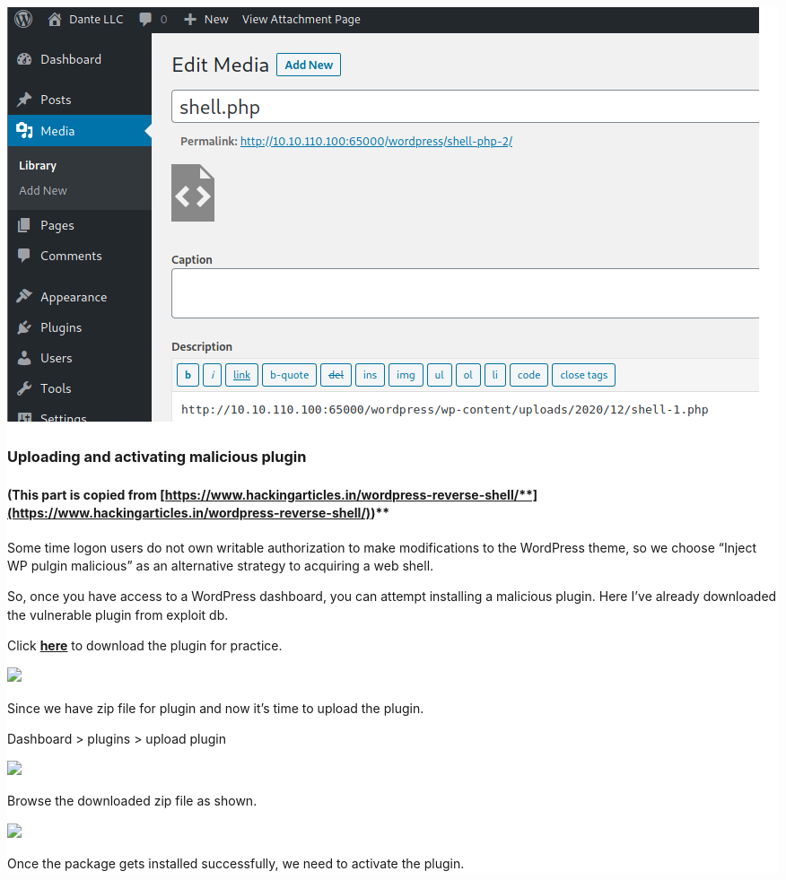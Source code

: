 ![](<../../.gitbook/assets/image (414).png>)

### Uploading and activating malicious plugin

#### **(This part is copied from** [**https://www.hackingarticles.in/wordpress-reverse-shell/**](https://www.hackingarticles.in/wordpress-reverse-shell/)**)**

Some time logon users do not own writable authorization to make modifications to the WordPress theme, so we choose “Inject WP pulgin malicious” as an alternative strategy to acquiring a web shell.

So, once you have access to a WordPress dashboard, you can attempt installing a malicious plugin. Here I’ve already downloaded the vulnerable plugin from exploit db.

Click [**here**](https://www.exploit-db.com/exploits/36374) to download the plugin for practice.

![](https://i1.wp.com/1.bp.blogspot.com/-Y\_Aw7zSFJZs/XY9pymSjdvI/AAAAAAAAguY/FGyGEzlx9VIqNYyyra9r55IklNmwXwMQwCLcBGAsYHQ/s1600/10.png?w=687\&ssl=1)

Since we have zip file for plugin and now it’s time to upload the plugin.

Dashboard > plugins > upload plugin

![](https://i0.wp.com/1.bp.blogspot.com/-FLhqB0I32Mg/XY9pyrlKWAI/AAAAAAAAguU/tofpIetTCv4Mho5y5D\_sDuuokC7mDmKowCLcBGAsYHQ/s1600/11.png?w=687\&ssl=1)

Browse the downloaded zip file as shown.

![](https://i2.wp.com/1.bp.blogspot.com/-KMumiwE2Tf0/XY9pzznEI4I/AAAAAAAAguk/BavBJP6plFo8NIpa38oWEKfx0jkOXv3HgCLcBGAsYHQ/s1600/12.png?w=687\&ssl=1)

Once the package gets installed successfully, we need to activate the plugin.
